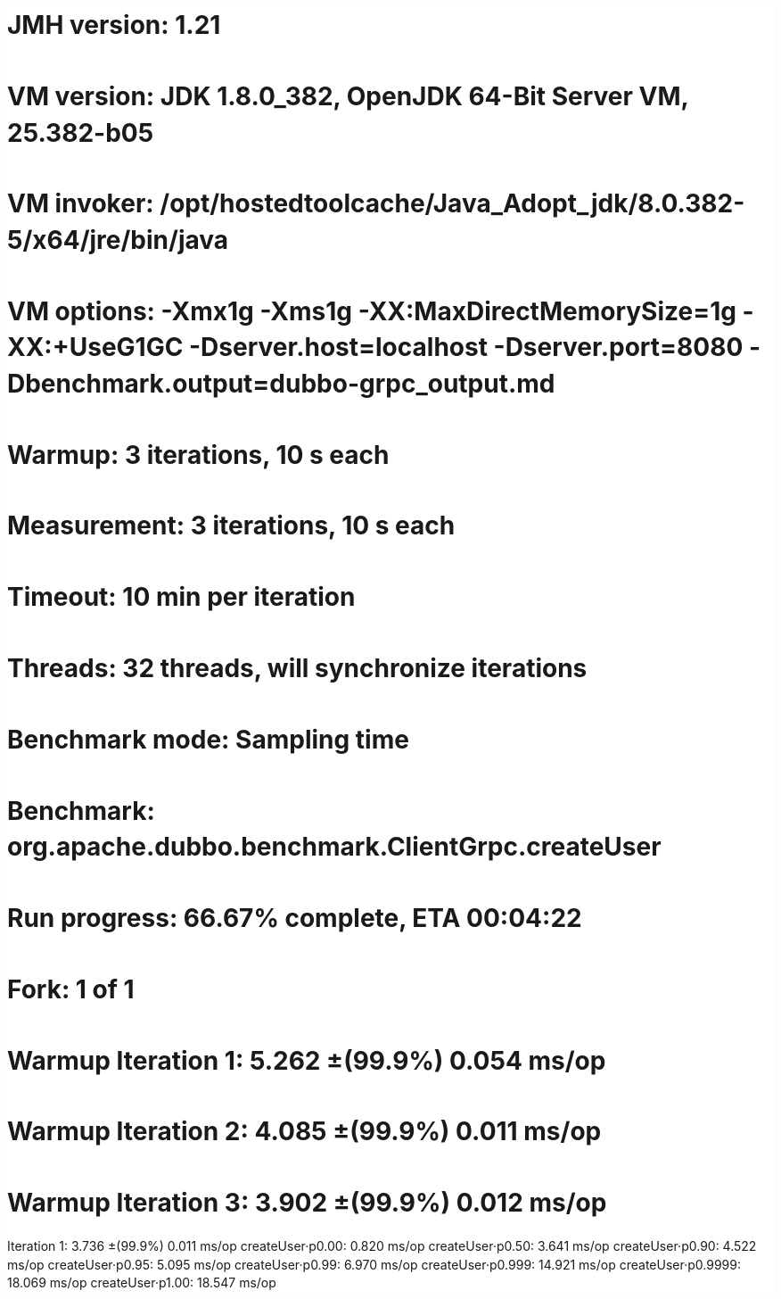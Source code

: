 
# JMH version: 1.21
# VM version: JDK 1.8.0_382, OpenJDK 64-Bit Server VM, 25.382-b05
# VM invoker: /opt/hostedtoolcache/Java_Adopt_jdk/8.0.382-5/x64/jre/bin/java
# VM options: -Xmx1g -Xms1g -XX:MaxDirectMemorySize=1g -XX:+UseG1GC -Dserver.host=localhost -Dserver.port=8080 -Dbenchmark.output=dubbo-grpc_output.md
# Warmup: 3 iterations, 10 s each
# Measurement: 3 iterations, 10 s each
# Timeout: 10 min per iteration
# Threads: 32 threads, will synchronize iterations
# Benchmark mode: Sampling time
# Benchmark: org.apache.dubbo.benchmark.ClientGrpc.createUser

# Run progress: 66.67% complete, ETA 00:04:22
# Fork: 1 of 1
# Warmup Iteration   1: 5.262 ±(99.9%) 0.054 ms/op
# Warmup Iteration   2: 4.085 ±(99.9%) 0.011 ms/op
# Warmup Iteration   3: 3.902 ±(99.9%) 0.012 ms/op
Iteration   1: 3.736 ±(99.9%) 0.011 ms/op
                 createUser·p0.00:   0.820 ms/op
                 createUser·p0.50:   3.641 ms/op
                 createUser·p0.90:   4.522 ms/op
                 createUser·p0.95:   5.095 ms/op
                 createUser·p0.99:   6.970 ms/op
                 createUser·p0.999:  14.921 ms/op
                 createUser·p0.9999: 18.069 ms/op
                 createUser·p1.00:   18.547 ms/op
